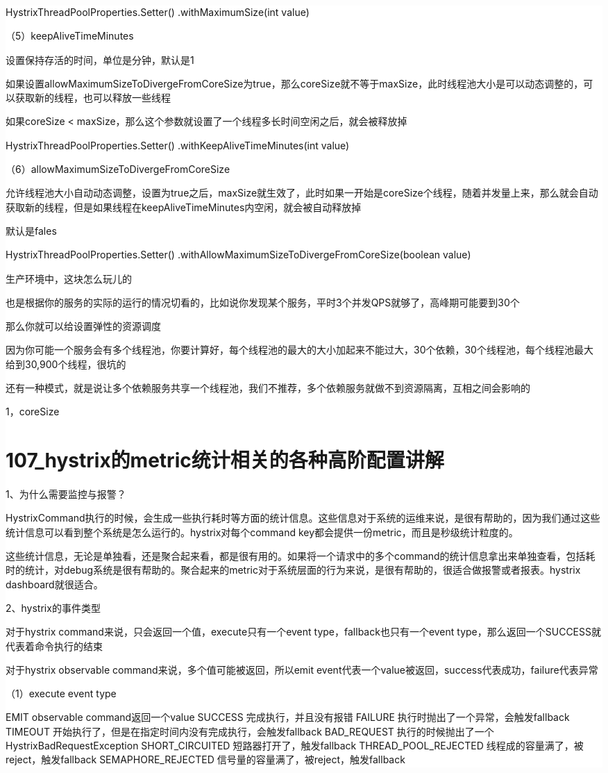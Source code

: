 HystrixThreadPoolProperties.Setter()
   .withMaximumSize(int value)

（5）keepAliveTimeMinutes

设置保持存活的时间，单位是分钟，默认是1

如果设置allowMaximumSizeToDivergeFromCoreSize为true，那么coreSize就不等于maxSize，此时线程池大小是可以动态调整的，可以获取新的线程，也可以释放一些线程

如果coreSize < maxSize，那么这个参数就设置了一个线程多长时间空闲之后，就会被释放掉

HystrixThreadPoolProperties.Setter()
   .withKeepAliveTimeMinutes(int value)

（6）allowMaximumSizeToDivergeFromCoreSize

允许线程池大小自动动态调整，设置为true之后，maxSize就生效了，此时如果一开始是coreSize个线程，随着并发量上来，那么就会自动获取新的线程，但是如果线程在keepAliveTimeMinutes内空闲，就会被自动释放掉

默认是fales

HystrixThreadPoolProperties.Setter()
   .withAllowMaximumSizeToDivergeFromCoreSize(boolean value)


生产环境中，这块怎么玩儿的

也是根据你的服务的实际的运行的情况切看的，比如说你发现某个服务，平时3个并发QPS就够了，高峰期可能要到30个

那么你就可以给设置弹性的资源调度


因为你可能一个服务会有多个线程池，你要计算好，每个线程池的最大的大小加起来不能过大，30个依赖，30个线程池，每个线程池最大给到30,900个线程，很坑的


还有一种模式，就是说让多个依赖服务共享一个线程池，我们不推荐，多个依赖服务就做不到资源隔离，互相之间会影响的

1，coreSize




# 107_hystrix的metric统计相关的各种高阶配置讲解



1、为什么需要监控与报警？

HystrixCommand执行的时候，会生成一些执行耗时等方面的统计信息。这些信息对于系统的运维来说，是很有帮助的，因为我们通过这些统计信息可以看到整个系统是怎么运行的。hystrix对每个command key都会提供一份metric，而且是秒级统计粒度的。

这些统计信息，无论是单独看，还是聚合起来看，都是很有用的。如果将一个请求中的多个command的统计信息拿出来单独查看，包括耗时的统计，对debug系统是很有帮助的。聚合起来的metric对于系统层面的行为来说，是很有帮助的，很适合做报警或者报表。hystrix dashboard就很适合。

2、hystrix的事件类型

对于hystrix command来说，只会返回一个值，execute只有一个event type，fallback也只有一个event type，那么返回一个SUCCESS就代表着命令执行的结束

对于hystrix observable command来说，多个值可能被返回，所以emit event代表一个value被返回，success代表成功，failure代表异常

（1）execute event type

EMIT					observable command返回一个value
SUCCESS 				完成执行，并且没有报错
FAILURE					执行时抛出了一个异常，会触发fallback
TIMEOUT					开始执行了，但是在指定时间内没有完成执行，会触发fallback
BAD_REQUEST				执行的时候抛出了一个HystrixBadRequestException
SHORT_CIRCUITED			短路器打开了，触发fallback
THREAD_POOL_REJECTED	线程成的容量满了，被reject，触发fallback
SEMAPHORE_REJECTED		信号量的容量满了，被reject，触发fallback

